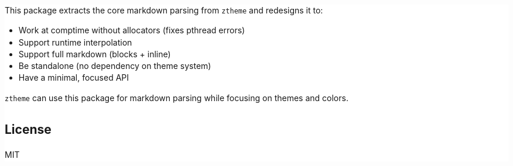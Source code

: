 This package extracts the core markdown parsing from `ztheme` and redesigns it to:

- Work at comptime without allocators (fixes pthread errors)
- Support runtime interpolation
- Support full markdown (blocks + inline)
- Be standalone (no dependency on theme system)
- Have a minimal, focused API

`ztheme` can use this package for markdown parsing while focusing on themes and colors.

## License

MIT
